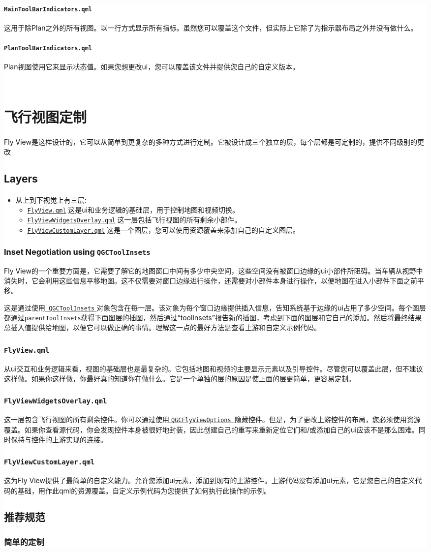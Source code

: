 #### `MainToolBarIndicators.qml`

这用于除Plan之外的所有视图。以一行方式显示所有指标。虽然您可以覆盖这个文件，但实际上它除了为指示器布局之外并没有做什么。

#### `PlanToolBarIndicators.qml`

Plan视图使用它来显示状态值。如果您想更改ui，您可以覆盖该文件并提供您自己的自定义版本。

</br>

# 飞行视图定制

Fly View是这样设计的，它可以从简单到更复杂的多种方式进行定制。它被设计成三个独立的层，每个层都是可定制的，提供不同级别的更改

## Layers

- 从上到下视觉上有三层:
  - [`FlyView.qml`](https://github.com/mavlink/qgroundcontrol/blob/master/src/FlightDisplay/FlyView.qml) 这是ui和业务逻辑的基础层，用于控制地图和视频切换。
  - [`FlyViewWidgetsOverlay.qml`](https://github.com/mavlink/qgroundcontrol/blob/master/src/FlightDisplay/FlyViewWidgetLayer.qml) 这一层包括飞行视图的所有剩余小部件。
  - [`FlyViewCustomLayer.qml`](https://github.com/mavlink/qgroundcontrol/blob/master/src/FlightDisplay/FlyViewCustomLayer.qml) 这是一个图层，您可以使用资源覆盖来添加自己的自定义图层。

### Inset Negotiation using `QGCToolInsets`

Fly View的一个重要方面是，它需要了解它的地图窗口中间有多少中央空间，这些空间没有被窗口边缘的ui小部件所阻碍。当车辆从视野中消失时，它会利用这些信息平移地图。这不仅需要对窗口边缘进行操作，还需要对小部件本身进行操作，以便地图在进入小部件下面之前平移。

这是通过使用[` QGCToolInsets` ](https://github.com/mavlink/qgroundcontrol/blob/master/src/QmlControls/QGCToolInsets.qml)对象包含在每一层。该对象为每个窗口边缘提供插入信息，告知系统基于边缘的ui占用了多少空间。每个图层都通过`parentToolInsets`获得下面图层的插图，然后通过“toolInsets”报告新的插图，考虑到下面的图层和它自己的添加。然后将最终结果总插入值提供给地图，以便它可以做正确的事情。理解这一点的最好方法是查看上游和自定义示例代码。

### `FlyView.qml`

从ui交互和业务逻辑来看，视图的基础层也是最复杂的。它包括地图和视频的主要显示元素以及引导控件。尽管您可以覆盖此层，但不建议这样做。如果你这样做，你最好真的知道你在做什么。它是一个单独的层的原因是使上面的层更简单，更容易定制。

### `FlyViewWidgetsOverlay.qml`

这一层包含飞行视图的所有剩余控件。你可以通过使用[ `QGCFlyViewOptions `](https://github.com/mavlink/qgroundcontrol/blob/master/src/api/QGCOptions.h)隐藏控件。但是，为了更改上游控件的布局，您必须使用资源覆盖。如果你查看源代码，你会发现控件本身被很好地封装，因此创建自己的重写来重新定位它们和/或添加自己的ui应该不是那么困难。同时保持与控件的上游实现的连接。

### `FlyViewCustomLayer.qml`

这为Fly View提供了最简单的自定义能力。允许您添加ui元素，添加到现有的上游控件。上游代码没有添加ui元素，它是您自己的自定义代码的基础，用作此qml的资源覆盖。自定义示例代码为您提供了如何执行此操作的示例。

## 推荐规范

### 简单的定制

